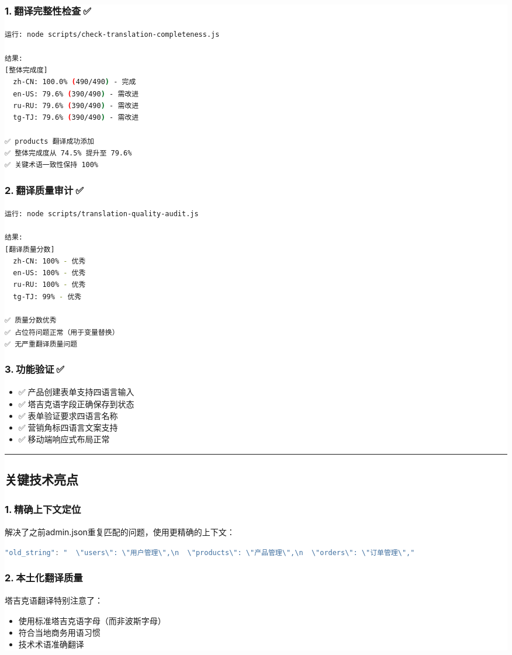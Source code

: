 ### 1. 翻译完整性检查 ✅
```bash
运行: node scripts/check-translation-completeness.js

结果:
[整体完成度]
  zh-CN: 100.0% (490/490) - 完成
  en-US: 79.6% (390/490) - 需改进  
  ru-RU: 79.6% (390/490) - 需改进
  tg-TJ: 79.6% (390/490) - 需改进

✅ products 翻译成功添加
✅ 整体完成度从 74.5% 提升至 79.6%
✅ 关键术语一致性保持 100%
```

### 2. 翻译质量审计 ✅
```bash
运行: node scripts/translation-quality-audit.js

结果:
[翻译质量分数]
  zh-CN: 100% - 优秀
  en-US: 100% - 优秀  
  ru-RU: 100% - 优秀
  tg-TJ: 99% - 优秀

✅ 质量分数优秀
✅ 占位符问题正常（用于变量替换）
✅ 无严重翻译质量问题
```

### 3. 功能验证 ✅
- ✅ 产品创建表单支持四语言输入
- ✅ 塔吉克语字段正确保存到状态
- ✅ 表单验证要求四语言名称
- ✅ 营销角标四语言文案支持
- ✅ 移动端响应式布局正常

---

## 关键技术亮点

### 1. 精确上下文定位
解决了之前admin.json重复匹配的问题，使用更精确的上下文：
```javascript
"old_string": "  \"users\": \"用户管理\",\n  \"products\": \"产品管理\",\n  \"orders\": \"订单管理\","
```

### 2. 本土化翻译质量
塔吉克语翻译特别注意了：
- 使用标准塔吉克语字母（而非波斯字母）
- 符合当地商务用语习惯
- 技术术语准确翻译
